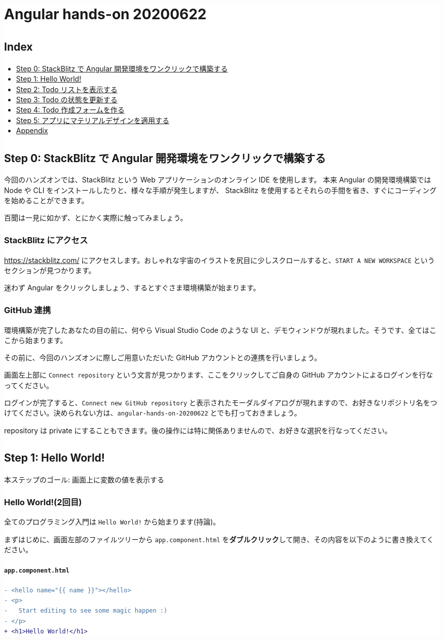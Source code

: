 # Angular hands-on 20200622

## Index
- [Step 0: StackBlitz で Angular 開発環境をワンクリックで構築する](#step-0-stackblitz-で-angular-開発環境をワンクリックで構築する)
- [Step 1: Hello World!](#step-1-hello-world)
- [Step 2: Todo リストを表示する](#step-2-todo-リスト-を表示する)
- [Step 3: Todo の状態を更新する](#step-3-todo-の状態を更新する)
- [Step 4: Todo 作成フォームを作る](#step-4-todo-作成フォームを作る)
- [Step 5: アプリにマテリアルデザインを適用する](#step-5-アプリにマテリアルデザインを適用する)
- [Appendix](#appendix)

## Step 0: StackBlitz で Angular 開発環境をワンクリックで構築する

今回のハンズオンでは、StackBlitz という Web アプリケーションのオンライン IDE を使用します。
本来 Angular の開発環境構築では Node や CLI をインストールしたりと、様々な手順が発生しますが、
StackBlitz を使用するとそれらの手間を省き、すぐにコーディングを始めることができます。

百聞は一見に如かず、とにかく実際に触ってみましょう。

### StackBlitz にアクセス

https://stackblitz.com/ にアクセスします。おしゃれな宇宙のイラストを尻目に少しスクロールすると、`START A NEW WORKSPACE` というセクションが見つかります。

迷わず Angular をクリックしましょう、するとすぐさま環境構築が始まります。

### GitHub 連携

環境構築が完了したあなたの目の前に、何やら Visual Studio Code のような UI と、デモウィンドウが現れました。そうです、全てはここから始まります。

その前に、今回のハンズオンに際しご用意いただいた GitHub アカウントとの連携を行いましょう。

画面左上部に `Connect repository` という文言が見つかります、ここをクリックしてご自身の GitHub アカウントによるログインを行なってください。

ログインが完了すると、`Connect new GitHub repository` と表示されたモーダルダイアログが現れますので、お好きなリポジトリ名をつけてください。決められない方は、`angular-hands-on-20200622` とでも打っておきましょう。

repository は private にすることもできます。後の操作には特に関係ありませんので、お好きな選択を行なってください。

## Step 1: Hello World!

本ステップのゴール: 画面上に変数の値を表示する

### Hello World!(2回目)

全てのプログラミング入門は `Hello World!` から始まります(持論)。

まずはじめに、画面左部のファイルツリーから `app.component.html` を**ダブルクリック**して開き、その内容を以下のように書き換えてください。

#### `app.component.html`

``` diff
- <hello name="{{ name }}"></hello>
- <p>
-   Start editing to see some magic happen :)
- </p>
+ <h1>Hello World!</h1>
```
